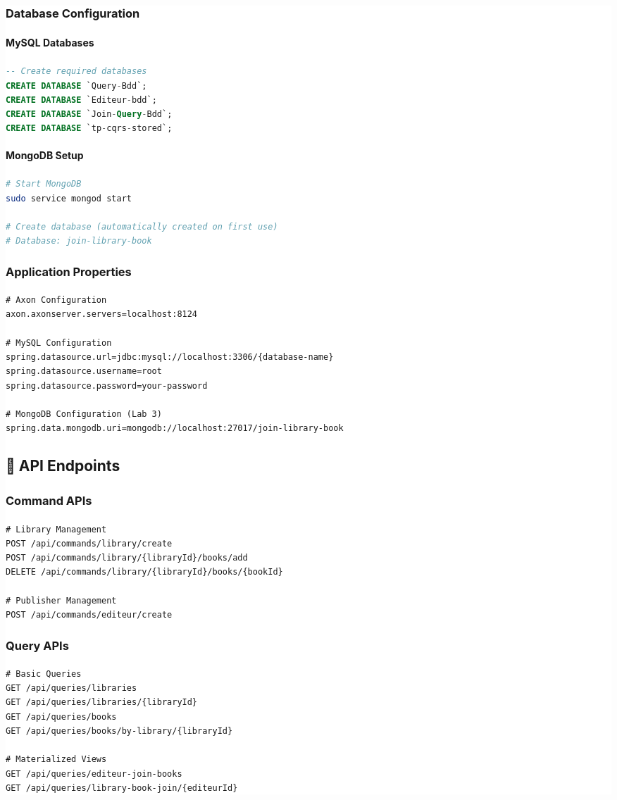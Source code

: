 ### Database Configuration

#### MySQL Databases
```sql
-- Create required databases
CREATE DATABASE `Query-Bdd`;
CREATE DATABASE `Editeur-bdd`;
CREATE DATABASE `Join-Query-Bdd`;
CREATE DATABASE `tp-cqrs-stored`;
```

#### MongoDB Setup
```bash
# Start MongoDB
sudo service mongod start

# Create database (automatically created on first use)
# Database: join-library-book
```

### Application Properties
```properties
# Axon Configuration
axon.axonserver.servers=localhost:8124

# MySQL Configuration
spring.datasource.url=jdbc:mysql://localhost:3306/{database-name}
spring.datasource.username=root
spring.datasource.password=your-password

# MongoDB Configuration (Lab 3)
spring.data.mongodb.uri=mongodb://localhost:27017/join-library-book
```

## 📡 API Endpoints

### Command APIs
```http
# Library Management
POST /api/commands/library/create
POST /api/commands/library/{libraryId}/books/add
DELETE /api/commands/library/{libraryId}/books/{bookId}

# Publisher Management  
POST /api/commands/editeur/create
```

### Query APIs
```http
# Basic Queries
GET /api/queries/libraries
GET /api/queries/libraries/{libraryId}
GET /api/queries/books
GET /api/queries/books/by-library/{libraryId}

# Materialized Views
GET /api/queries/editeur-join-books
GET /api/queries/library-book-join/{editeurId}
```
